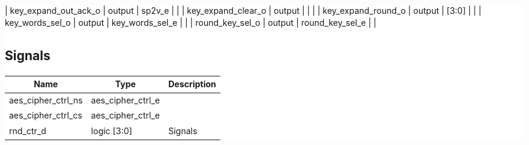 | key_expand_out_ack_o | output    | sp2v_e          |                                                    |
| key_expand_clear_o   | output    |                 |                                                    |
| key_expand_round_o   | output    | [3:0]           |                                                    |
| key_words_sel_o      | output    | key_words_sel_e |                                                    |
| round_key_sel_o      | output    | round_key_sel_e |                                                    |
## Signals

| Name                   | Type                                   | Description                                                                                                                                                                                                                                                                                                                                                                                                                                                                                                                                                                                                                                                                                                                                                                                                                                                                                                                                    |
| ---------------------- | -------------------------------------- | ---------------------------------------------------------------------------------------------------------------------------------------------------------------------------------------------------------------------------------------------------------------------------------------------------------------------------------------------------------------------------------------------------------------------------------------------------------------------------------------------------------------------------------------------------------------------------------------------------------------------------------------------------------------------------------------------------------------------------------------------------------------------------------------------------------------------------------------------------------------------------------------------------------------------------------------------- |
| aes_cipher_ctrl_ns     | aes_cipher_ctrl_e                      |                                                                                                                                                                                                                                                                                                                                                                                                                                                                                                                                                                                                                                                                                                                                                                                                                                                                                                                                                |
| aes_cipher_ctrl_cs     | aes_cipher_ctrl_e                      |                                                                                                                                                                                                                                                                                                                                                                                                                                                                                                                                                                                                                                                                                                                                                                                                                                                                                                                                                |
| rnd_ctr_d              | logic [3:0]                            |  Signals                                                                                                                                                                                                                                                                                                                                                                                                                                                                                                                                                                                                                                                                                                                                                                                                                                                                                                                                       |